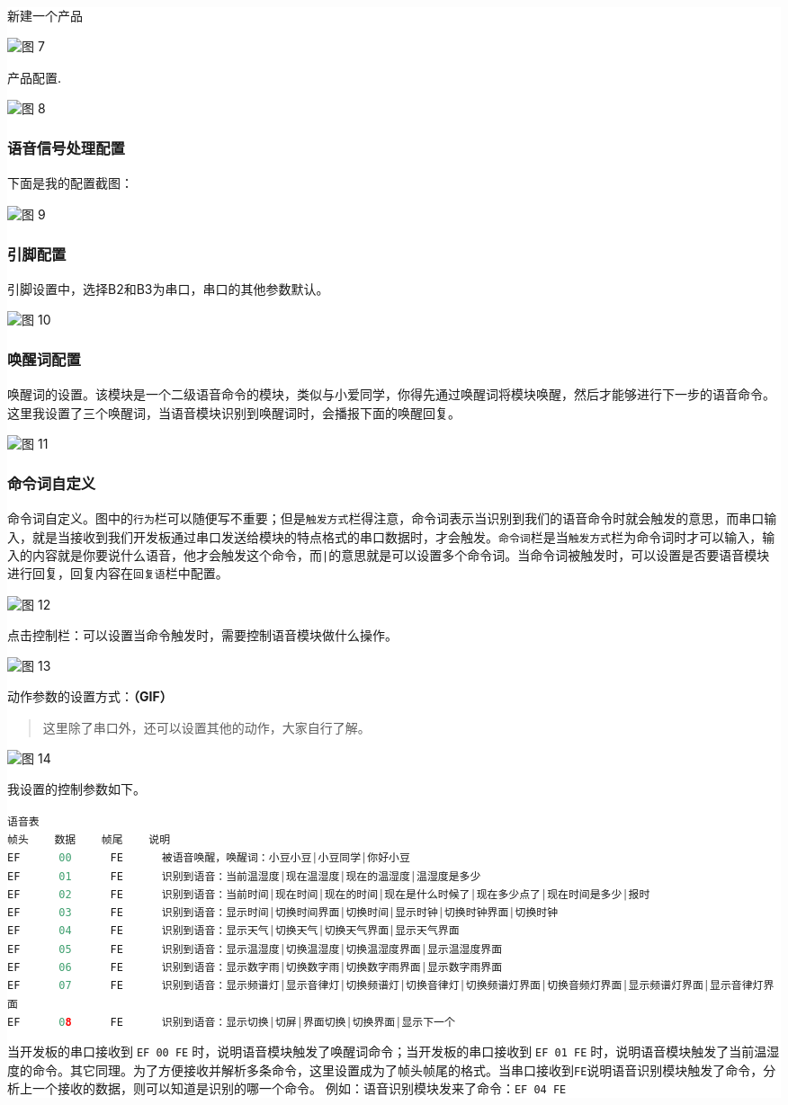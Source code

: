 
新建一个产品

![图 7](../../static/images/docs/diy/picxel-clock/voice/voice-2024-12-06-00-20-13.png)  

产品配置.

![图 8](../../static/images/docs/diy/picxel-clock/voice/voice-2024-12-06-00-20-18.png)  

### 语音信号处理配置

下面是我的配置截图：

![图 9](../../static/images/docs/diy/picxel-clock/voice/voice-2024-12-06-00-20-23.png)  


### 引脚配置
引脚设置中，选择B2和B3为串口，串口的其他参数默认。

![图 10](../../static/images/docs/diy/picxel-clock/voice/voice-2024-12-06-00-20-27.png)  


### 唤醒词配置
唤醒词的设置。该模块是一个二级语音命令的模块，类似与小爱同学，你得先通过唤醒词将模块唤醒，然后才能够进行下一步的语音命令。这里我设置了三个唤醒词，当语音模块识别到唤醒词时，会播报下面的唤醒回复。

![图 11](../../static/images/docs/diy/picxel-clock/voice/voice-2024-12-06-00-20-41.png)  


### 命令词自定义
命令词自定义。图中的`行为`栏可以随便写不重要；但是`触发方式`栏得注意，命令词表示当识别到我们的语音命令时就会触发的意思，而串口输入，就是当接收到我们开发板通过串口发送给模块的特点格式的串口数据时，才会触发。`命令词`栏是当`触发方式`栏为命令词时才可以输入，输入的内容就是你要说什么语音，他才会触发这个命令，而`|`的意思就是可以设置多个命令词。当命令词被触发时，可以设置是否要语音模块进行回复，回复内容在`回复语`栏中配置。

![图 12](../../static/images/docs/diy/picxel-clock/voice/voice-2024-12-06-00-20-46.png)  


点击控制栏：可以设置当命令触发时，需要控制语音模块做什么操作。

![图 13](../../static/images/docs/diy/picxel-clock/voice/voice-2024-12-06-00-20-50.png)  


动作参数的设置方式：**（GIF）**

> 这里除了串口外，还可以设置其他的动作，大家自行了解。

![图 14](../../static/images/docs/diy/picxel-clock/voice/voice-2024-12-06-00-21-02.gif)  


我设置的控制参数如下。

```c
语音表
帧头    数据    帧尾    说明
EF      00      FE      被语音唤醒，唤醒词：小豆小豆|小豆同学|你好小豆
EF      01      FE      识别到语音：当前温湿度|现在温湿度|现在的温湿度|温湿度是多少 
EF      02      FE      识别到语音：当前时间|现在时间|现在的时间|现在是什么时候了|现在多少点了|现在时间是多少|报时  
EF      03      FE      识别到语音：显示时间|切换时间界面|切换时间|显示时钟|切换时钟界面|切换时钟
EF      04      FE      识别到语音：显示天气|切换天气|切换天气界面|显示天气界面 
EF      05      FE      识别到语音：显示温湿度|切换温湿度|切换温湿度界面|显示温湿度界面
EF      06      FE      识别到语音：显示数字雨|切换数字雨|切换数字雨界面|显示数字雨界面
EF      07      FE      识别到语音：显示频谱灯|显示音律灯|切换频谱灯|切换音律灯|切换频谱灯界面|切换音频灯界面|显示频谱灯界面|显示音律灯界面
EF      08      FE      识别到语音：显示切换|切屏|界面切换|切换界面|显示下一个

```
当开发板的串口接收到 `EF 00 FE` 时，说明语音模块触发了唤醒词命令；当开发板的串口接收到 `EF 01 FE` 时，说明语音模块触发了当前温湿度的命令。其它同理。为了方便接收并解析多条命令，这里设置成为了帧头帧尾的格式。当串口接收到`FE`说明语音识别模块触发了命令，分析上一个接收的数据，则可以知道是识别的哪一个命令。
例如：语音识别模块发来了命令：`EF 04 FE`
```C
```